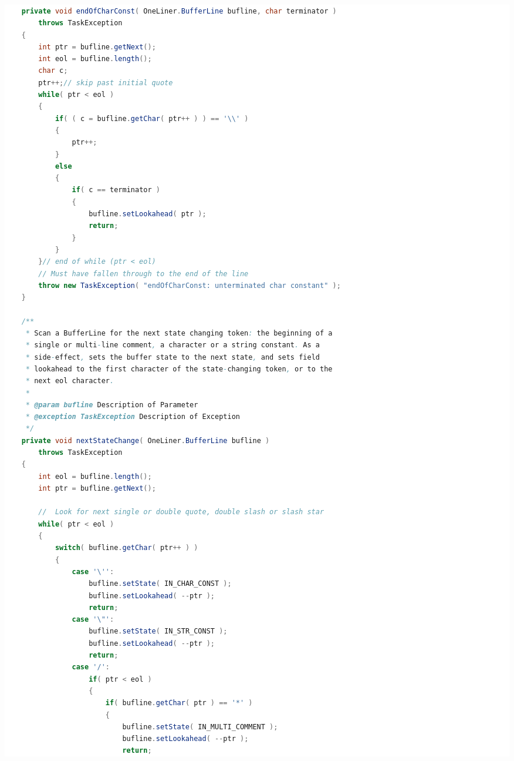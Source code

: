 ```java
    private void endOfCharConst( OneLiner.BufferLine bufline, char terminator )
        throws TaskException
    {
        int ptr = bufline.getNext();
        int eol = bufline.length();
        char c;
        ptr++;// skip past initial quote
        while( ptr < eol )
        {
            if( ( c = bufline.getChar( ptr++ ) ) == '\\' )
            {
                ptr++;
            }
            else
            {
                if( c == terminator )
                {
                    bufline.setLookahead( ptr );
                    return;
                }
            }
        }// end of while (ptr < eol)
        // Must have fallen through to the end of the line
        throw new TaskException( "endOfCharConst: unterminated char constant" );
    }

    /**
     * Scan a BufferLine for the next state changing token: the beginning of a
     * single or multi-line comment, a character or a string constant. As a
     * side-effect, sets the buffer state to the next state, and sets field
     * lookahead to the first character of the state-changing token, or to the
     * next eol character.
     *
     * @param bufline Description of Parameter
     * @exception TaskException Description of Exception
     */
    private void nextStateChange( OneLiner.BufferLine bufline )
        throws TaskException
    {
        int eol = bufline.length();
        int ptr = bufline.getNext();

        //  Look for next single or double quote, double slash or slash star
        while( ptr < eol )
        {
            switch( bufline.getChar( ptr++ ) )
            {
                case '\'':
                    bufline.setState( IN_CHAR_CONST );
                    bufline.setLookahead( --ptr );
                    return;
                case '\"':
                    bufline.setState( IN_STR_CONST );
                    bufline.setLookahead( --ptr );
                    return;
                case '/':
                    if( ptr < eol )
                    {
                        if( bufline.getChar( ptr ) == '*' )
                        {
                            bufline.setState( IN_MULTI_COMMENT );
                            bufline.setLookahead( --ptr );
                            return;
```